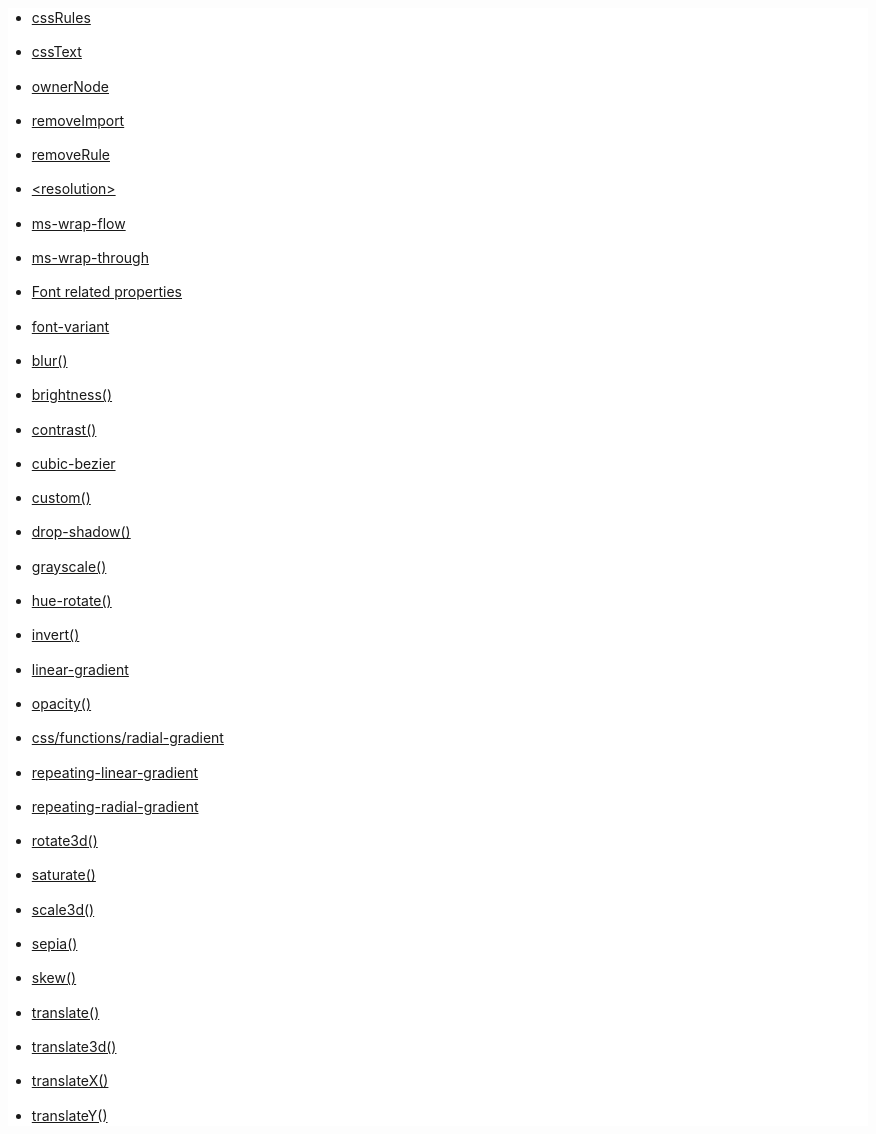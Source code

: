 -   [cssRules](/css/cssom/styleSheet/cssRules)

-   [cssText](/css/cssom/styleSheet/cssText)

-   [ownerNode](/css/cssom/styleSheet/ownerNode)

-   [removeImport](/css/cssom/stylesheet/removeImport)

-   [removeRule](/css/cssom/stylesheet/removeRule)

-   [\<resolution\>](/css/data_types/resolution)

-   [ms-wrap-flow](/css/exclusions/ms-wrap-flow)

-   [ms-wrap-through](/css/exclusions/ms-wrap-through)

-   [Font related properties](/css/fonts)

-   [font-variant](/css/fonts/font-variant)

-   [blur()](/css/functions/blur)

-   [brightness()](/css/functions/brightness)

-   [contrast()](/css/functions/contrast)

-   [cubic-bezier](/css/functions/cubic-bezier)

-   [custom()](/css/functions/custom)

-   [drop-shadow()](/css/functions/drop-shadow)

-   [grayscale()](/css/functions/grayscale)

-   [hue-rotate()](/css/functions/hue-rotate)

-   [invert()](/css/functions/invert)

-   [linear-gradient](/css/functions/linear-gradient)

-   [opacity()](/css/functions/opacity)

-   [css/functions/radial-gradient](/css/functions/radial-gradient)

-   [repeating-linear-gradient](/css/functions/repeating-linear-gradient)

-   [repeating-radial-gradient](/css/functions/repeating-radial-gradient)

-   [rotate3d()](/css/functions/rotate3d())

-   [saturate()](/css/functions/saturate)

-   [scale3d()](/css/functions/scale3d())

-   [sepia()](/css/functions/sepia)

-   [skew()](/css/functions/skew())

-   [translate()](/css/functions/translate())

-   [translate3d()](/css/functions/translate3d())

-   [translateX()](/css/functions/translateX())

-   [translateY()](/css/functions/translateY())
